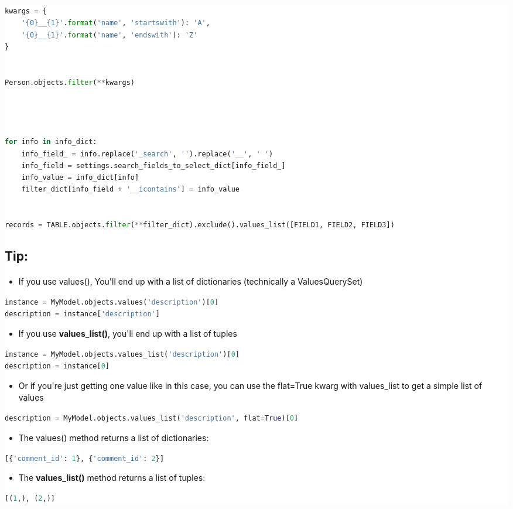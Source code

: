 ```python
kwargs = {
    '{0}__{1}'.format('name', 'startswith'): 'A',
    '{0}__{1}'.format('name', 'endswith'): 'Z'
}


Person.objects.filter(**kwargs)




for info in info_dict:
    info_field_ = info.replace('_search', '').replace('__', ' ')
    info_field = settings.search_fields_to_select_dict[info_field_]
    info_value = info_dict[info]
    filter_dict[info_field + '__icontains'] = info_value


records = TABLE.objects.filter(**filter_dict).exclude().values_list([FIELD1, FIELD2, FIELD3])
```


## Tip:
* If you use values(), You'll end up with a list of dictionaries (technically a ValuesQuerySet)


```python
instance = MyModel.objects.values('description')[0]
description = instance['description']
```


* If you use **values_list()**, you'll end up with a list of tuples
```python
instance = MyModel.objects.values_list('description')[0]
description = instance[0]
```


* Or if you're just getting one value like in this case, you can use the flat=True kwarg with values_list to get a simple list of values
```python
description = MyModel.objects.values_list('description', flat=True)[0]
```

* The values() method returns a list of dictionaries:
```python
[{'comment_id': 1}, {'comment_id': 2}]
```


* The **values_list()** method returns a list of tuples:
```python
[(1,), (2,)]
```

